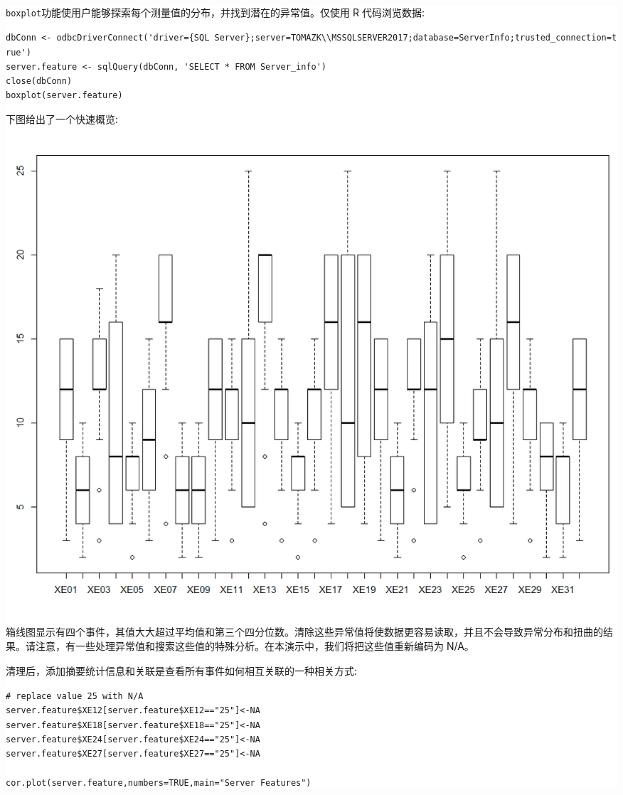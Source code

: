 `boxplot`功能使用户能够探索每个测量值的分布，并找到潜在的异常值。仅使用 R 代码浏览数据:

```
dbConn <- odbcDriverConnect('driver={SQL Server};server=TOMAZK\\MSSQLSERVER2017;database=ServerInfo;trusted_connection=true') 
server.feature <- sqlQuery(dbConn, 'SELECT * FROM Server_info') 
close(dbConn) 
boxplot(server.feature) 
```

下图给出了一个快速概览:

![](img/00161.gif)

箱线图显示有四个事件，其值大大超过平均值和第三个四分位数。清除这些异常值将使数据更容易读取，并且不会导致异常分布和扭曲的结果。请注意，有一些处理异常值和搜索这些值的特殊分析。在本演示中，我们将把这些值重新编码为 N/A。

清理后，添加摘要统计信息和关联是查看所有事件如何相互关联的一种相关方式:

```
# replace value 25 with N/A
server.feature$XE12[server.feature$XE12=="25"]<-NA
server.feature$XE18[server.feature$XE18=="25"]<-NA
server.feature$XE24[server.feature$XE24=="25"]<-NA
server.feature$XE27[server.feature$XE27=="25"]<-NA

cor.plot(server.feature,numbers=TRUE,main="Server Features")  
```

